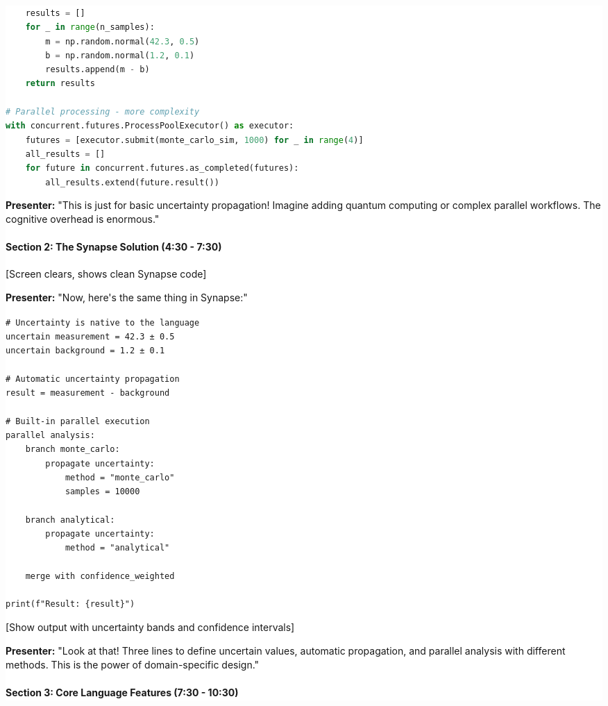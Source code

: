 ```python
    results = []
    for _ in range(n_samples):
        m = np.random.normal(42.3, 0.5)
        b = np.random.normal(1.2, 0.1)
        results.append(m - b)
    return results

# Parallel processing - more complexity
with concurrent.futures.ProcessPoolExecutor() as executor:
    futures = [executor.submit(monte_carlo_sim, 1000) for _ in range(4)]
    all_results = []
    for future in concurrent.futures.as_completed(futures):
        all_results.extend(future.result())
```

**Presenter:** "This is just for basic uncertainty propagation! Imagine adding quantum computing or complex parallel workflows. The cognitive overhead is enormous."

#### Section 2: The Synapse Solution (4:30 - 7:30)

[Screen clears, shows clean Synapse code]

**Presenter:** "Now, here's the same thing in Synapse:"

```synapse
# Uncertainty is native to the language
uncertain measurement = 42.3 ± 0.5
uncertain background = 1.2 ± 0.1

# Automatic uncertainty propagation
result = measurement - background

# Built-in parallel execution
parallel analysis:
    branch monte_carlo:
        propagate uncertainty:
            method = "monte_carlo"
            samples = 10000
    
    branch analytical:
        propagate uncertainty:
            method = "analytical"
    
    merge with confidence_weighted

print(f"Result: {result}")
```

[Show output with uncertainty bands and confidence intervals]

**Presenter:** "Look at that! Three lines to define uncertain values, automatic propagation, and parallel analysis with different methods. This is the power of domain-specific design."

#### Section 3: Core Language Features (7:30 - 10:30)
